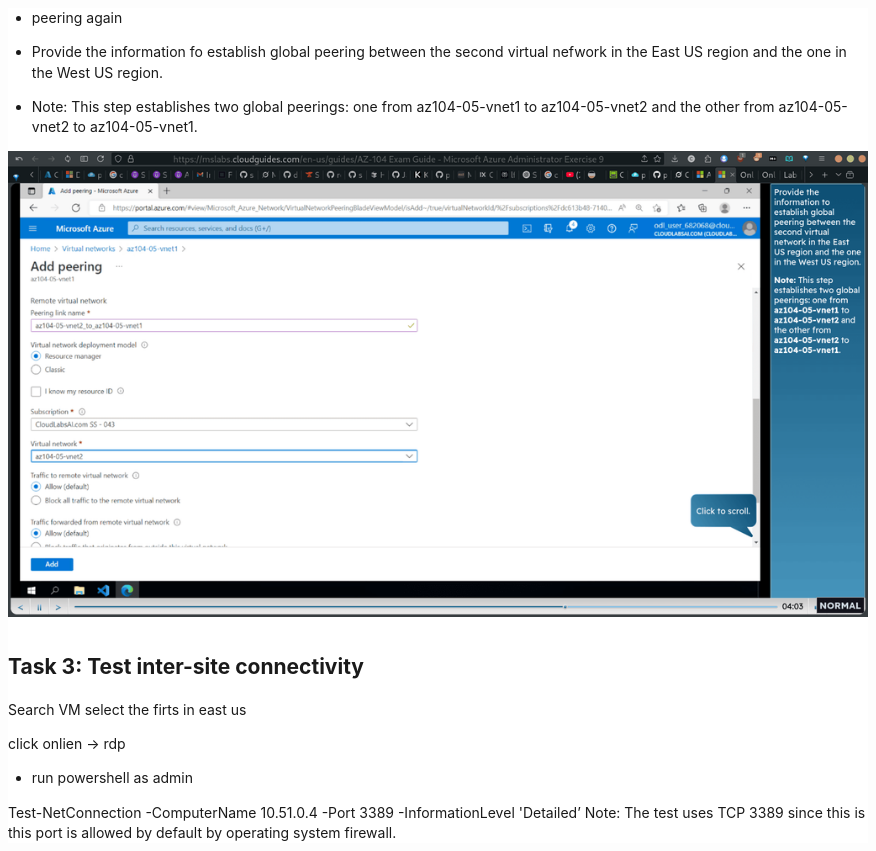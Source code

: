 - peering again

- Provide the information fo establish global peering between the second virtual nefwork in the East US region and the one in the West US region.
- Note: This step establishes two global peerings: one from az104-05-vnet1 to az104-05-vnet2 and the other from az104-05-vnet2 to az104-05-vnet1.

![](20250518-777-azure-notes-3az-104/2025-05-18-23-20-33.png)

## Task 3: Test inter-site connectivity

Search VM
select the firts in east us

click onlien -> rdp

- run powershell as admin

Test-NetConnection -ComputerName 10.51.0.4 -Port 3389 -InformationLevel 'Detailed’
Note: The test uses TCP 3389 since this is this port is allowed by default by operating system firewall.
